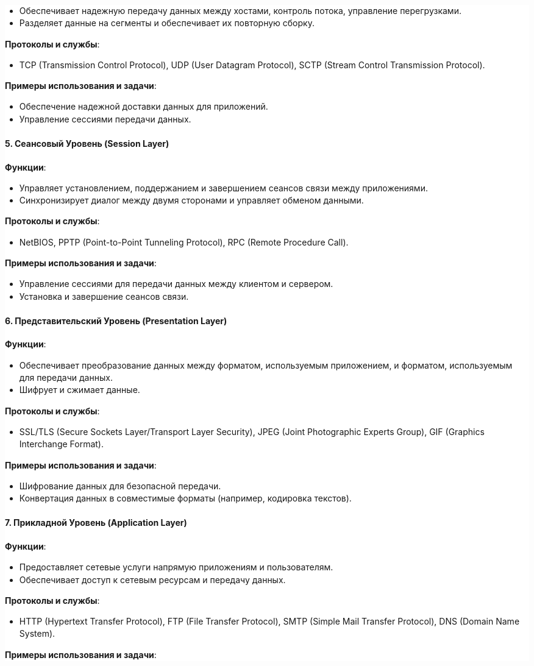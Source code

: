 - Обеспечивает надежную передачу данных между хостами, контроль потока, управление перегрузками.
- Разделяет данные на сегменты и обеспечивает их повторную сборку.

**Протоколы и службы**:

- TCP (Transmission Control Protocol), UDP (User Datagram Protocol), SCTP (Stream Control Transmission Protocol).

**Примеры использования и задачи**:

- Обеспечение надежной доставки данных для приложений.
- Управление сессиями передачи данных.

#### 5. Сеансовый Уровень (Session Layer)

**Функции**:

- Управляет установлением, поддержанием и завершением сеансов связи между приложениями.
- Синхронизирует диалог между двумя сторонами и управляет обменом данными.

**Протоколы и службы**:

- NetBIOS, PPTP (Point-to-Point Tunneling Protocol), RPC (Remote Procedure Call).

**Примеры использования и задачи**:

- Управление сессиями для передачи данных между клиентом и сервером.
- Установка и завершение сеансов связи.

#### 6. Представительский Уровень (Presentation Layer)

**Функции**:

- Обеспечивает преобразование данных между форматом, используемым приложением, и форматом, используемым для передачи данных.
- Шифрует и сжимает данные.

**Протоколы и службы**:

- SSL/TLS (Secure Sockets Layer/Transport Layer Security), JPEG (Joint Photographic Experts Group), GIF (Graphics Interchange Format).

**Примеры использования и задачи**:

- Шифрование данных для безопасной передачи.
- Конвертация данных в совместимые форматы (например, кодировка текстов).

#### 7. Прикладной Уровень (Application Layer)

**Функции**:

- Предоставляет сетевые услуги напрямую приложениям и пользователям.
- Обеспечивает доступ к сетевым ресурсам и передачу данных.

**Протоколы и службы**:

- HTTP (Hypertext Transfer Protocol), FTP (File Transfer Protocol), SMTP (Simple Mail Transfer Protocol), DNS (Domain Name System).

**Примеры использования и задачи**:
